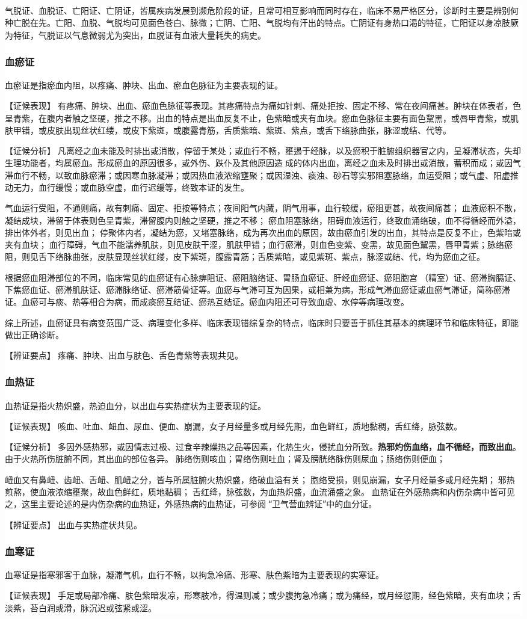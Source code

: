 气脱证、血脱证、亡阳证、亡阴证，皆属疾病发展到濒危阶段的证，且常可相互影响而同时存在，临床不易严格区分，诊断时主要是辨别何种亡脱在先。亡阳、血脱、气脱均可见面色苍白、脉微；亡阴、亡阳、气脱均有汗出的特点。亡阴证有身热口渴的特征，亡阳证以身凉肢厥为特征，气脱证以气息微弱尤为突出，血脱证有血液大量耗失的病史。


### 血瘀证
血瘀证是指瘀血内阻，以疼痛、肿块、出血、瘀血色脉征为主要表现的证。

【证候表现】
有疼痛、肿块、出血、瘀血色脉征等表现。其疼痛特点为痛如针刺、痛处拒按、固定不移、常在夜间痛甚。肿块在体表者，色呈青紫，在腹内者触之坚硬，推之不移。出血的特点是出血反复不止，色紫暗或夹有血块。瘀血色脉征主要有面色黧黑，或唇甲青紫，或肌肤甲错，或皮肤出现丝状红缕，或皮下紫斑，或腹露青筋，舌质紫暗、紫斑、紫点，或舌下络脉曲张，脉涩或结、代等。

【证候分析】
凡离经之血未能及时排出或消散，停留于某处；或血行不畅，壅遏于经脉，以及瘀积于脏腑组织器官之内，呈凝滞状态，失却生理功能者，均属瘀血。形成瘀血的原因很多，或外伤、跌仆及其他原因造
成的体内出血，离经之血未及时排出或消散，蓄积而成；或因气滞血行不畅，以致血脉瘀滞；或因寒血脉凝滞；或因热血液浓缩壅聚；或因湿浊、痰浊、砂石等实邪阻塞脉络，血运受阻；或气虚、阳虚推动无力，血行缓慢；或血脉空虚，血行迟缓等，终致本证的发生。

气血运行受阻，不通则痛，故有刺痛、固定、拒按等特点；夜间阳气内藏，阴气用事，血行较缓，瘀阻更甚，故夜间痛甚；
血液瘀积不散，凝结成块，滞留于体表则色呈青紫，滞留腹内则触之坚硬，推之不移；
瘀血阻塞脉络，阻碍血液运行，终致血涌络破，血不得循经而外溢，排出体外者，则见出血；
停聚体内者，凝结为瘀，又堵塞脉络，成为再次出血的原因，故由瘀血引发的出血，其特点是反复不止，色紫暗或夹有血块；
血行障碍，气血不能濡养肌肤，则见皮肤干涩，肌肤甲错；血行瘀滞，则血色变紫、变黑，故见面色黧黑，唇甲青紫；脉络瘀阻，则见舌下络脉曲张，皮肤显现丝状红缕，皮下紫斑，腹露青筋；舌质紫暗，或见紫斑、紫点，脉涩或结、代，均为瘀血之征。

根据瘀血阻滞部位的不同，临床常见的血瘀证有心脉痹阻证、瘀阻脑络证、胃肠血瘀证、肝经血瘀证、瘀阻胞宫 （精室）证、瘀滞胸膈证、下焦瘀血证、瘀滞肌肤证、瘀滞脉络证、瘀滞筋骨证等。血瘀与气滞可互为因果，或相兼为病，形成气滞血瘀证或血瘀气滞证，简称瘀滞证。血瘀可与痰、热等相合为病，而成痰瘀互结证、瘀热互结证。瘀血内阻还可导致血虚、水停等病理改变。

综上所述，血瘀证具有病变范围广泛、病理变化多样、临床表现错综复杂的特点，临床时只要善于抓住其基本的病理环节和临床特征，即能做出正确诊断。

【辨证要点】
疼痛、肿块、出血与肤色、舌色青紫等表现共见。

### 血热证
血热证是指火热炽盛，热迫血分，以出血与实热症状为主要表现的证。

【证候表现】
咳血、吐血、衄血、尿血、便血、崩漏，女子月经量多或月经先期，血色鲜红，质地黏稠，舌红绛，脉弦数。

【证候分析】
多因外感热邪，或因情志过极、过食辛辣燥热之品等因素，化热生火，侵扰血分所致。**热邪灼伤血络，血不循经，而致出血**。由于火热所伤脏腑不同，其出血的部位各异。
肺络伤则咳血；胃络伤则吐血；肾及膀胱络脉伤则尿血；肠络伤则便血；

衄血又有鼻衄、齿衄、舌衄、肌衄之分，皆与所属脏腑火热炽盛，络破血溢有关；
胞络受损，则见崩漏，女子月经量多或月经先期；
邪热煎熬，使血液浓缩壅聚，故血色鲜红，质地黏稠；
舌红绛，脉弦数，为血热炽盛，血流涌盛之象。
血热证在外感热病和内伤杂病中皆可见之，这里主要论述的是内伤杂病的血热证，外感热病的血热证，可参阅 “卫气营血辨证”中的血分证。

【辨证要点】
出血与实热症状共见。


### 血寒证
血寒证是指寒邪客于血脉，凝滞气机，血行不畅，以拘急冷痛、形寒、肤色紫暗为主要表现的实寒证。

【证候表现】
手足或局部冷痛、肤色紫暗发凉，形寒肢冷，得温则减；或少腹拘急冷痛；或为痛经，或月经愆期，经色紫暗，夹有血块；舌淡紫，苔白润或滑，脉沉迟或弦紧或涩。
